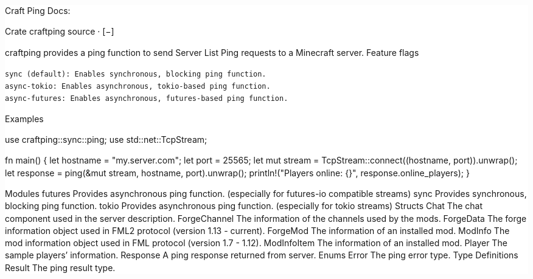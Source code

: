 Craft Ping Docs:

Crate craftping
source · [−]

craftping provides a ping function to send Server List Ping requests to a Minecraft server.
Feature flags

    sync (default): Enables synchronous, blocking ping function.
    async-tokio: Enables asynchronous, tokio-based ping function.
    async-futures: Enables asynchronous, futures-based ping function.

Examples

use craftping::sync::ping;
use std::net::TcpStream;

fn main() {
    let hostname = "my.server.com";
    let port = 25565;
    let mut stream = TcpStream::connect((hostname, port)).unwrap();
    let response = ping(&mut stream, hostname, port).unwrap();
    println!("Players online: {}", response.online_players);
}

Modules
futures
Provides asynchronous ping function. (especially for futures-io compatible streams)
sync
Provides synchronous, blocking ping function.
tokio
Provides asynchronous ping function. (especially for tokio streams)
Structs
Chat
The chat component used in the server description.
ForgeChannel
The information of the channels used by the mods.
ForgeData
The forge information object used in FML2 protocol (version 1.13 - current).
ForgeMod
The information of an installed mod.
ModInfo
The mod information object used in FML protocol (version 1.7 - 1.12).
ModInfoItem
The information of an installed mod.
Player
The sample players’ information.
Response
A ping response returned from server.
Enums
Error
The ping error type.
Type Definitions
Result
The ping result type.
